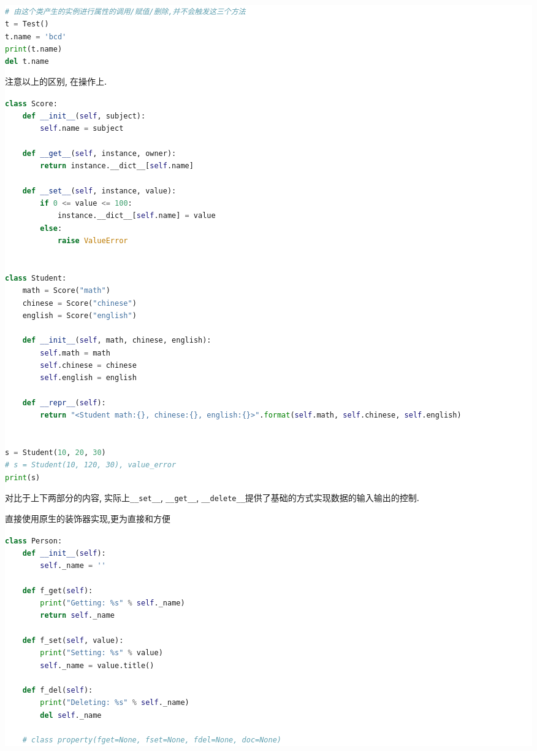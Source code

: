 ```python
# 由这个类产生的实例进行属性的调用/赋值/删除,并不会触发这三个方法
t = Test()
t.name = 'bcd'
print(t.name)
del t.name
```

注意以上的区别, 在操作上.

```python
class Score:
    def __init__(self, subject):
        self.name = subject

    def __get__(self, instance, owner):
        return instance.__dict__[self.name]

    def __set__(self, instance, value):
        if 0 <= value <= 100:
            instance.__dict__[self.name] = value
        else:
            raise ValueError


class Student:
    math = Score("math")
    chinese = Score("chinese")
    english = Score("english")

    def __init__(self, math, chinese, english):
        self.math = math
        self.chinese = chinese
        self.english = english

    def __repr__(self):
        return "<Student math:{}, chinese:{}, english:{}>".format(self.math, self.chinese, self.english)


s = Student(10, 20, 30)
# s = Student(10, 120, 30), value_error
print(s)
```

对比于上下两部分的内容, 实际上`__set__`, `__get__`, `__delete__`提供了基础的方式实现数据的输入输出的控制.

直接使用原生的装饰器实现,更为直接和方便

```python
class Person:
    def __init__(self):
        self._name = ''

    def f_get(self):
        print("Getting: %s" % self._name)
        return self._name

    def f_set(self, value):
        print("Setting: %s" % value)
        self._name = value.title()

    def f_del(self):
        print("Deleting: %s" % self._name)
        del self._name

    # class property(fget=None, fset=None, fdel=None, doc=None)
```